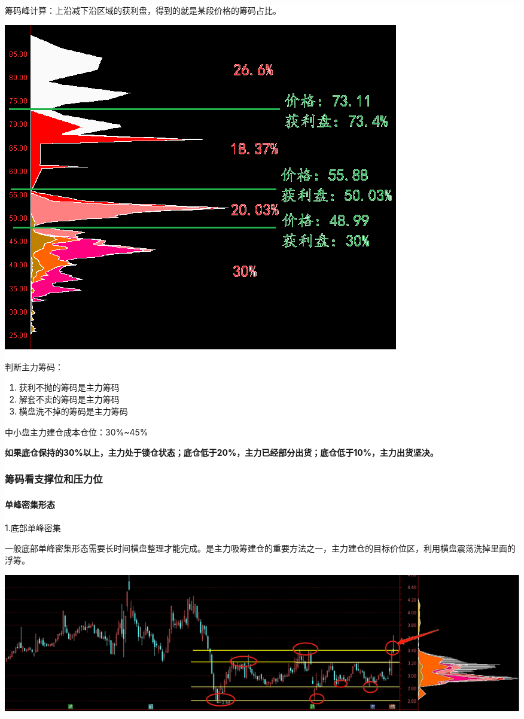 筹码峰计算：上沿减下沿区域的获利盘，得到的就是某段价格的筹码占比。

![2023-11-12_22-00](./images/2023-11-12_22-00.png)

判断主力筹码：

1. 获利不抛的筹码是主力筹码
2. 解套不卖的筹码是主力筹码
3. 横盘洗不掉的筹码是主力筹码

中小盘主力建仓成本仓位：30%~45%

**如果底仓保持的30%以上，主力处于锁仓状态；底仓低于20%，主力已经部分出货；底仓低于10%，主力出货坚决。**

### 筹码看支撑位和压力位

#### 单峰密集形态

1.底部单峰密集

一般底部单峰密集形态需要长时间横盘整理才能完成。是主力吸筹建仓的重要方法之一，主力建仓的目标价位区，利用横盘震荡洗掉里面的浮筹。

![image-20231112222735584](./images/image-20231112222735584.png)
